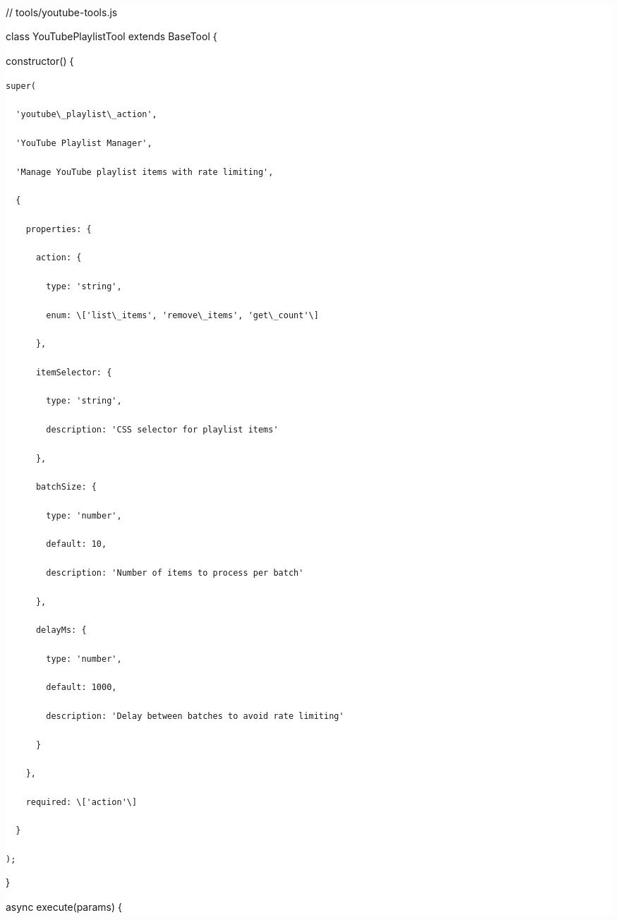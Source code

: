 // tools/youtube-tools.js

class YouTubePlaylistTool extends BaseTool {

  constructor() {

    super(

      'youtube\_playlist\_action',

      'YouTube Playlist Manager',

      'Manage YouTube playlist items with rate limiting',

      {

        properties: {

          action: { 

            type: 'string', 

            enum: \['list\_items', 'remove\_items', 'get\_count'\] 

          },

          itemSelector: { 

            type: 'string', 

            description: 'CSS selector for playlist items' 

          },

          batchSize: { 

            type: 'number', 

            default: 10,

            description: 'Number of items to process per batch' 

          },

          delayMs: { 

            type: 'number', 

            default: 1000,

            description: 'Delay between batches to avoid rate limiting' 

          }

        },

        required: \['action'\]

      }

    );

  }

  async execute(params) {
